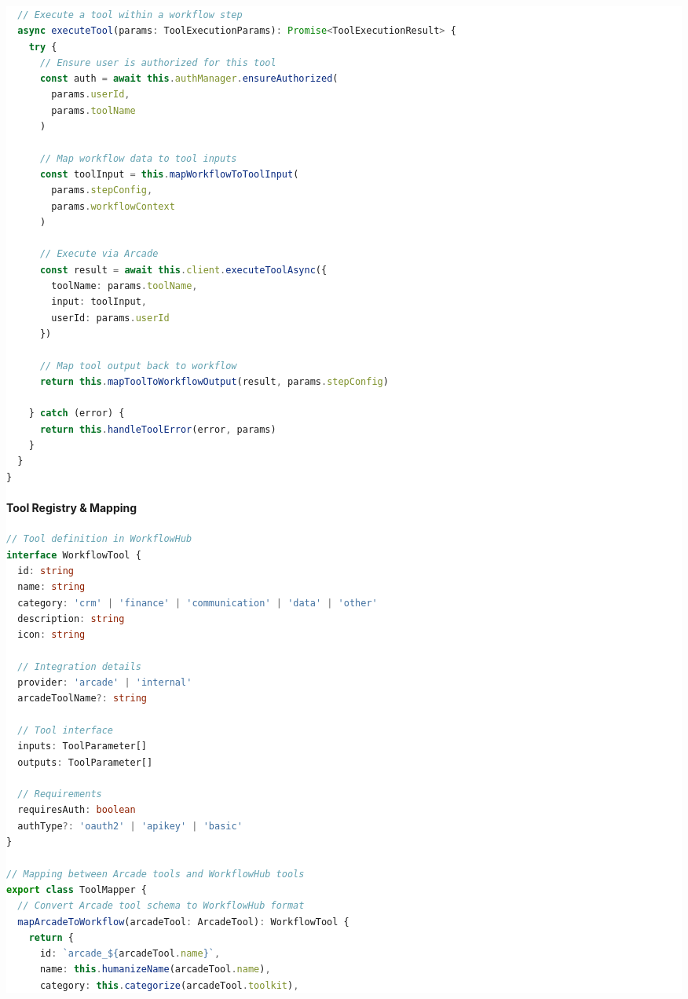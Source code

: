 ```typescript
  // Execute a tool within a workflow step
  async executeTool(params: ToolExecutionParams): Promise<ToolExecutionResult> {
    try {
      // Ensure user is authorized for this tool
      const auth = await this.authManager.ensureAuthorized(
        params.userId,
        params.toolName
      )
      
      // Map workflow data to tool inputs
      const toolInput = this.mapWorkflowToToolInput(
        params.stepConfig,
        params.workflowContext
      )
      
      // Execute via Arcade
      const result = await this.client.executeToolAsync({
        toolName: params.toolName,
        input: toolInput,
        userId: params.userId
      })
      
      // Map tool output back to workflow
      return this.mapToolToWorkflowOutput(result, params.stepConfig)
      
    } catch (error) {
      return this.handleToolError(error, params)
    }
  }
}
```

#### Tool Registry & Mapping

```typescript
// Tool definition in WorkflowHub
interface WorkflowTool {
  id: string
  name: string
  category: 'crm' | 'finance' | 'communication' | 'data' | 'other'
  description: string
  icon: string
  
  // Integration details
  provider: 'arcade' | 'internal'
  arcadeToolName?: string
  
  // Tool interface
  inputs: ToolParameter[]
  outputs: ToolParameter[]
  
  // Requirements
  requiresAuth: boolean
  authType?: 'oauth2' | 'apikey' | 'basic'
}

// Mapping between Arcade tools and WorkflowHub tools
export class ToolMapper {
  // Convert Arcade tool schema to WorkflowHub format
  mapArcadeToWorkflow(arcadeTool: ArcadeTool): WorkflowTool {
    return {
      id: `arcade_${arcadeTool.name}`,
      name: this.humanizeName(arcadeTool.name),
      category: this.categorize(arcadeTool.toolkit),
```
